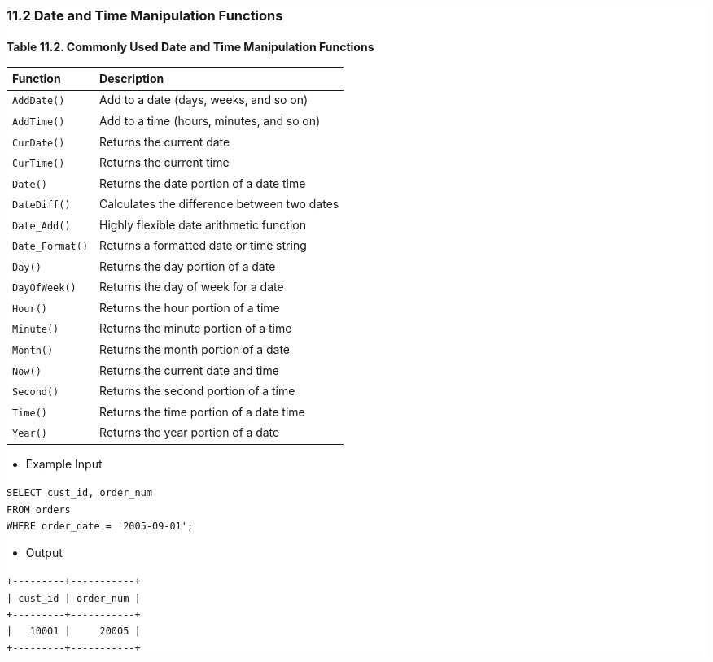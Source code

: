 

### 11.2 Date and Time Manipulation Functions 

**Table 11.2. Commonly Used Date and Time Manipulation Functions**

| Function        | Description                                 |
| :-------------- | :------------------------------------------ |
| `AddDate()`     | Add to a date (days, weeks, and so on)      |
| `AddTime()`     | Add to a time (hours, minutes, and so on)   |
| `CurDate()`     | Returns the current date                    |
| `CurTime()`     | Returns the current time                    |
| `Date()`        | Returns the date portion of a date time     |
| `DateDiff()`    | Calculates the difference between two dates |
| `Date_Add()`    | Highly flexible date arithmetic function    |
| `Date_Format()` | Returns a formatted date or time string     |
| `Day()`         | Returns the day portion of a date           |
| `DayOfWeek()`   | Returns the day of week for a date          |
| `Hour()`        | Returns the hour portion of a time          |
| `Minute()`      | Returns the minute portion of a time        |
| `Month()`       | Returns the month portion of a date         |
| `Now()`         | Returns the current date and time           |
| `Second()`      | Returns the second portion of a time        |
| `Time()`        | Returns the time portion of a date time     |
| `Year()`        | Returns the year portion of a date          |



- Example Input

```mysql
SELECT cust_id, order_num
FROM orders
WHERE order_date = '2005-09-01';
```

- Output 

```mysql
+---------+-----------+
| cust_id | order_num |
+---------+-----------+
|   10001 |     20005 |
+---------+-----------+
```
